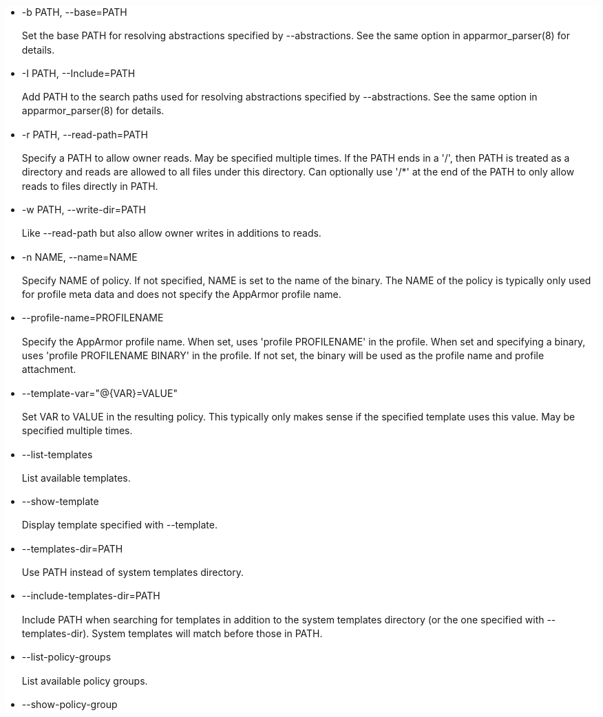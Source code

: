 - -b PATH, --base=PATH

    Set the base PATH for resolving abstractions specified by --abstractions.
    See the same option in apparmor\_parser(8) for details.

- -I PATH, --Include=PATH

    Add PATH to the search paths used for resolving abstractions specified by
    \--abstractions. See the same option in apparmor\_parser(8) for details.

- -r PATH, --read-path=PATH

    Specify a PATH to allow owner reads. May be specified multiple times. If the
    PATH ends in a '/', then PATH is treated as a directory and reads are allowed
    to all files under this directory. Can optionally use '/\*' at the end of the
    PATH to only allow reads to files directly in PATH.

- -w PATH, --write-dir=PATH

    Like --read-path but also allow owner writes in additions to reads.

- -n NAME, --name=NAME

    Specify NAME of policy. If not specified, NAME is set to the name of the
    binary. The NAME of the policy is typically only used for profile meta
    data and does not specify the AppArmor profile name.

- --profile-name=PROFILENAME

    Specify the AppArmor profile name. When set, uses 'profile PROFILENAME' in the
    profile. When set and specifying a binary, uses 'profile PROFILENAME BINARY'
    in the profile. If not set, the binary will be used as the profile name and
    profile attachment.

- --template-var="@{VAR}=VALUE"

    Set VAR to VALUE in the resulting policy. This typically only makes sense if
    the specified template uses this value. May be specified multiple times.

- --list-templates

    List available templates.

- --show-template

    Display template specified with --template.

- --templates-dir=PATH

    Use PATH instead of system templates directory.

- --include-templates-dir=PATH

    Include PATH when searching for templates in addition to the system templates
    directory (or the one specified with --templates-dir). System templates will
    match before those in PATH.

- --list-policy-groups

    List available policy groups.

- --show-policy-group
